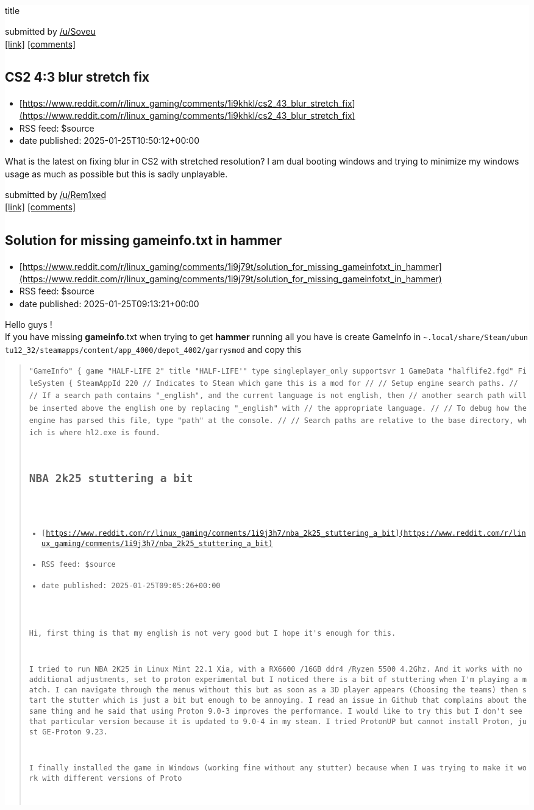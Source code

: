 <div class="md"><p>title</p> </div> &#32; submitted by &#32; <a href="https://www.reddit.com/user/Soveu"> /u/Soveu </a> <br/> <span><a href="https://www.reddit.com/r/linux_gaming/comments/1i9kjtk/what_are_the_overclocking_and_fan_control_tools/">[link]</a></span> &#32; <span><a href="https://www.reddit.com/r/linux_gaming/comments/1i9kjtk/what_are_the_overclocking_and_fan_control_tools/">[comments]</a></span>

## CS2 4:3 blur stretch fix
 - [https://www.reddit.com/r/linux_gaming/comments/1i9khkl/cs2_43_blur_stretch_fix](https://www.reddit.com/r/linux_gaming/comments/1i9khkl/cs2_43_blur_stretch_fix)
 - RSS feed: $source
 - date published: 2025-01-25T10:50:12+00:00

<div class="md"><p>What is the latest on fixing blur in CS2 with stretched resolution? I am dual booting windows and trying to minimize my windows usage as much as possible but this is sadly unplayable. </p> </div> &#32; submitted by &#32; <a href="https://www.reddit.com/user/Rem1xed"> /u/Rem1xed </a> <br/> <span><a href="https://www.reddit.com/r/linux_gaming/comments/1i9khkl/cs2_43_blur_stretch_fix/">[link]</a></span> &#32; <span><a href="https://www.reddit.com/r/linux_gaming/comments/1i9khkl/cs2_43_blur_stretch_fix/">[comments]</a></span>

## Solution for missing gameinfo.txt in hammer
 - [https://www.reddit.com/r/linux_gaming/comments/1i9j79t/solution_for_missing_gameinfotxt_in_hammer](https://www.reddit.com/r/linux_gaming/comments/1i9j79t/solution_for_missing_gameinfotxt_in_hammer)
 - RSS feed: $source
 - date published: 2025-01-25T09:13:21+00:00

<div class="md"><p>Hello guys !<br/> If you have missing <strong>gameinfo</strong>.txt when trying to get <strong>hammer</strong> running all you have is create GameInfo in <code>~.local/share/Steam/ubuntu12_32/steamapps/content/app_4000/depot_4002/garrysmod</code> and copy this </p> <blockquote> <p><code>&quot;GameInfo&quot; { game &quot;HALF-LIFE 2&quot; title &quot;HALF-LIFE&#39;&quot; type singleplayer_only supportsvr 1 GameData &quot;halflife2.fgd&quot; FileSystem { SteamAppId 220 // Indicates to Steam which game this is a mod for // // Setup engine search paths. // // If a search path contains &quot;_english&quot;, and the current language is not english, then // another search path will be inserted above the english one by replacing &quot;_english&quot; with // the appropriate language. // // To debug how the engine has parsed this file, type &quot;path&quot; at the console. // // Search paths are relative to the base directory, which is where hl2.exe is found. 

## NBA 2k25 stuttering a bit
 - [https://www.reddit.com/r/linux_gaming/comments/1i9j3h7/nba_2k25_stuttering_a_bit](https://www.reddit.com/r/linux_gaming/comments/1i9j3h7/nba_2k25_stuttering_a_bit)
 - RSS feed: $source
 - date published: 2025-01-25T09:05:26+00:00

<div class="md"><p>Hi, first thing is that my english is not very good but I hope it&#39;s enough for this.</p> <p>I tried to run NBA 2K25 in Linux Mint 22.1 Xia, with a RX6600 /16GB ddr4 /Ryzen 5500 4.2Ghz. And it works with no additional adjustments, set to proton experimental but I noticed there is a bit of stuttering when I&#39;m playing a match. I can navigate through the menus without this but as soon as a 3D player appears (Choosing the teams) then start the stutter which is just a bit but enough to be annoying. I read an issue in Github that complains about the same thing and he said that using Proton 9.0-3 improves the performance. I would like to try this but I don&#39;t see that particular version because it is updated to 9.0-4 in my steam. I tried ProtonUP but cannot install Proton, just GE-Proton 9.23.</p> <p>I finally installed the game in Windows (working fine without any stutter) because when I was trying to make it work with different versions of Proto

